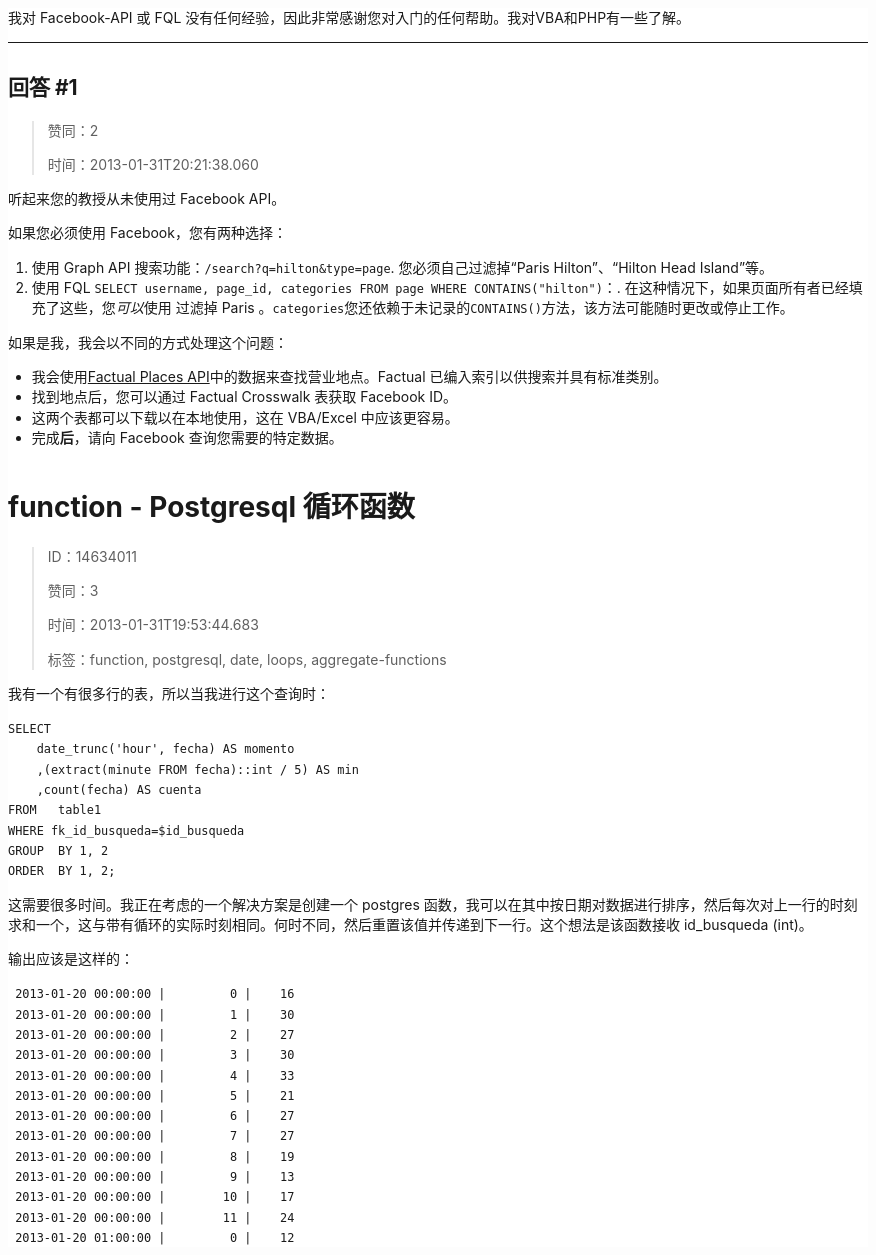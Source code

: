 我对 Facebook-API 或 FQL 没有任何经验，因此非常感谢您对入门的任何帮助。我对VBA和PHP有一些了解。

* * *

## 回答 #1

> 赞同：2
> 
> 时间：2013-01-31T20:21:38.060

听起来您的教授从未使用过 Facebook API。

如果您必须使用 Facebook，您有两种选择：

1.  使用 Graph API 搜索功能：`/search?q=hilton&type=page`. 您必须自己过滤掉“Paris Hilton”、“Hilton Head Island”等。
2.  使用 FQL `SELECT username, page_id, categories FROM page WHERE CONTAINS("hilton")`：. 在这种情况下，如果页面所有者已经填充了这些，您*可以*使用 过滤掉 Paris 。`categories`您还依赖于未记录的`CONTAINS()`方法，该方法可能随时更改或停止工作。

如果是我，我会以不同的方式处理这个问题：

*   我会使用[Factual Places API](http://www.factual.com/data-apis/places)中的数据来查找营业地点。Factual 已编入索引以供搜索并具有标准类别。
*   找到地点后，您可以通过 Factual Crosswalk 表获取 Facebook ID。
*   这两个表都可以下载以在本地使用，这在 VBA/Excel 中应该更容易。
*   完成**后**，请向 Facebook 查询您需要的特定数据。

# function - Postgresql 循环函数

> ID：14634011
> 
> 赞同：3
> 
> 时间：2013-01-31T19:53:44.683
> 
> 标签：function, postgresql, date, loops, aggregate-functions

我有一个有很多行的表，所以当我进行这个查询时：

```
SELECT     
    date_trunc('hour', fecha) AS momento
    ,(extract(minute FROM fecha)::int / 5) AS min
    ,count(fecha) AS cuenta
FROM   table1
WHERE fk_id_busqueda=$id_busqueda 
GROUP  BY 1, 2
ORDER  BY 1, 2; 
```

这需要很多时间。我正在考虑的一个解决方案是创建一个 postgres 函数，我可以在其中按日期对数据进行排序，然后每次对上一行的时刻求和一个，这与带有循环的实际时刻相同。何时不同，然后重置该值并传递到下一行。这个想法是该函数接收 id_busqueda (int)。

输出应该是这样的：

```
 2013-01-20 00:00:00 |         0 |    16
 2013-01-20 00:00:00 |         1 |    30
 2013-01-20 00:00:00 |         2 |    27
 2013-01-20 00:00:00 |         3 |    30
 2013-01-20 00:00:00 |         4 |    33
 2013-01-20 00:00:00 |         5 |    21
 2013-01-20 00:00:00 |         6 |    27
 2013-01-20 00:00:00 |         7 |    27
 2013-01-20 00:00:00 |         8 |    19
 2013-01-20 00:00:00 |         9 |    13
 2013-01-20 00:00:00 |        10 |    17
 2013-01-20 00:00:00 |        11 |    24
 2013-01-20 01:00:00 |         0 |    12
```